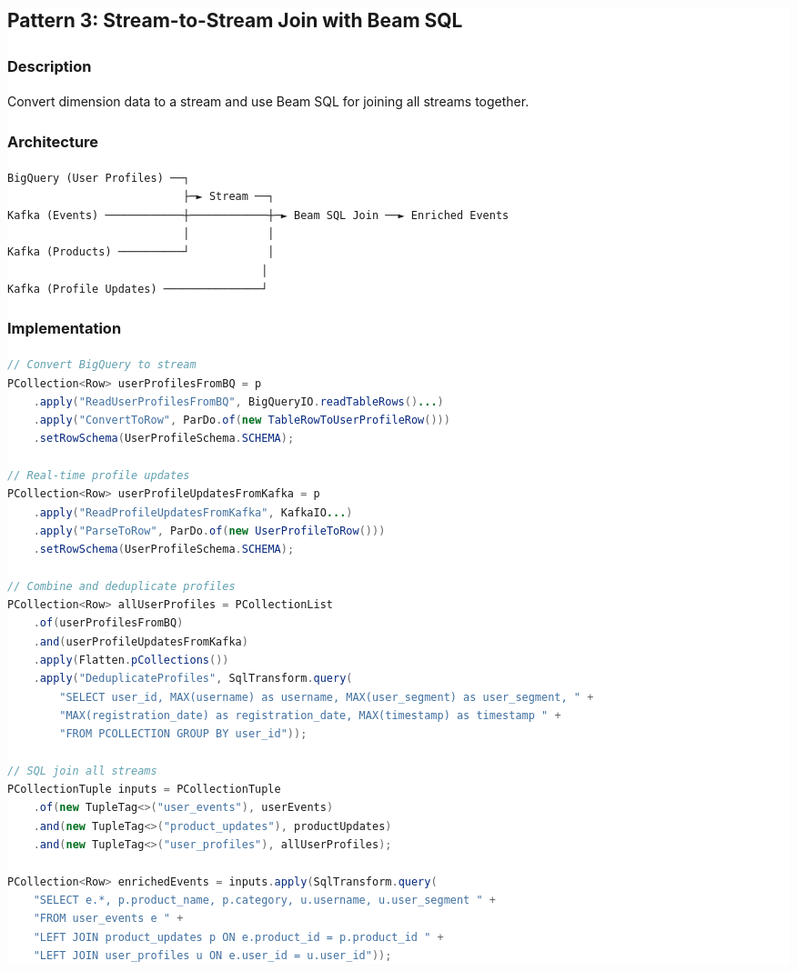 ## Pattern 3: Stream-to-Stream Join with Beam SQL

### Description
Convert dimension data to a stream and use Beam SQL for joining all streams together.

### Architecture
```
BigQuery (User Profiles) ──┐
                           ├─► Stream ──┐
Kafka (Events) ────────────┼────────────┼─► Beam SQL Join ──► Enriched Events
                           │            │
Kafka (Products) ──────────┘            │
                                       │
Kafka (Profile Updates) ───────────────┘
```

### Implementation
```java
// Convert BigQuery to stream
PCollection<Row> userProfilesFromBQ = p
    .apply("ReadUserProfilesFromBQ", BigQueryIO.readTableRows()...)
    .apply("ConvertToRow", ParDo.of(new TableRowToUserProfileRow()))
    .setRowSchema(UserProfileSchema.SCHEMA);

// Real-time profile updates
PCollection<Row> userProfileUpdatesFromKafka = p
    .apply("ReadProfileUpdatesFromKafka", KafkaIO...)
    .apply("ParseToRow", ParDo.of(new UserProfileToRow()))
    .setRowSchema(UserProfileSchema.SCHEMA);

// Combine and deduplicate profiles
PCollection<Row> allUserProfiles = PCollectionList
    .of(userProfilesFromBQ)
    .and(userProfileUpdatesFromKafka)
    .apply(Flatten.pCollections())
    .apply("DeduplicateProfiles", SqlTransform.query(
        "SELECT user_id, MAX(username) as username, MAX(user_segment) as user_segment, " +
        "MAX(registration_date) as registration_date, MAX(timestamp) as timestamp " +
        "FROM PCOLLECTION GROUP BY user_id"));

// SQL join all streams
PCollectionTuple inputs = PCollectionTuple
    .of(new TupleTag<>("user_events"), userEvents)
    .and(new TupleTag<>("product_updates"), productUpdates)
    .and(new TupleTag<>("user_profiles"), allUserProfiles);

PCollection<Row> enrichedEvents = inputs.apply(SqlTransform.query(
    "SELECT e.*, p.product_name, p.category, u.username, u.user_segment " +
    "FROM user_events e " +
    "LEFT JOIN product_updates p ON e.product_id = p.product_id " +
    "LEFT JOIN user_profiles u ON e.user_id = u.user_id"));
```
